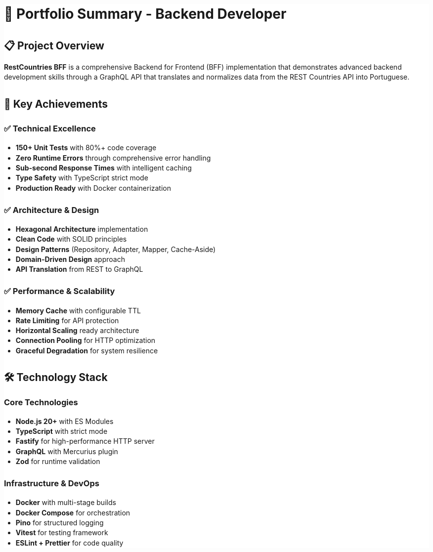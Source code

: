 # 🚀 Portfolio Summary - Backend Developer

## 📋 Project Overview

**RestCountries BFF** is a comprehensive Backend for Frontend (BFF) implementation that demonstrates advanced backend development skills through a GraphQL API that translates and normalizes data from the REST Countries API into Portuguese.

## 🎯 Key Achievements

### ✅ Technical Excellence
- **150+ Unit Tests** with 80%+ code coverage
- **Zero Runtime Errors** through comprehensive error handling
- **Sub-second Response Times** with intelligent caching
- **Type Safety** with TypeScript strict mode
- **Production Ready** with Docker containerization

### ✅ Architecture & Design
- **Hexagonal Architecture** implementation
- **Clean Code** with SOLID principles
- **Design Patterns** (Repository, Adapter, Mapper, Cache-Aside)
- **Domain-Driven Design** approach
- **API Translation** from REST to GraphQL

### ✅ Performance & Scalability
- **Memory Cache** with configurable TTL
- **Rate Limiting** for API protection
- **Horizontal Scaling** ready architecture
- **Connection Pooling** for HTTP optimization
- **Graceful Degradation** for system resilience

## 🛠️ Technology Stack

### Core Technologies
- **Node.js 20+** with ES Modules
- **TypeScript** with strict mode
- **Fastify** for high-performance HTTP server
- **GraphQL** with Mercurius plugin
- **Zod** for runtime validation

### Infrastructure & DevOps
- **Docker** with multi-stage builds
- **Docker Compose** for orchestration
- **Pino** for structured logging
- **Vitest** for testing framework
- **ESLint + Prettier** for code quality
